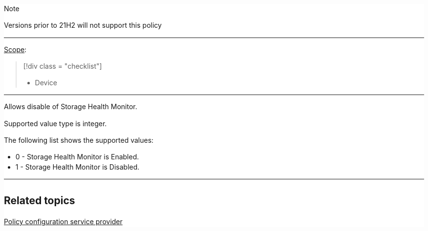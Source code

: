 > [!NOTE]
> Versions prior to 21H2 will not support this policy


<hr/>


[Scope](./policy-configuration-service-provider.md#policy-scope):

> [!div class = "checklist"]
> * Device

<hr/>



Allows disable of Storage Health Monitor.

Supported value type is integer.




The following list shows the supported values:

-   0 - Storage Health Monitor is Enabled.
-   1 - Storage Health Monitor is Disabled.




<hr/>




## Related topics

[Policy configuration service provider](policy-configuration-service-provider.md)
